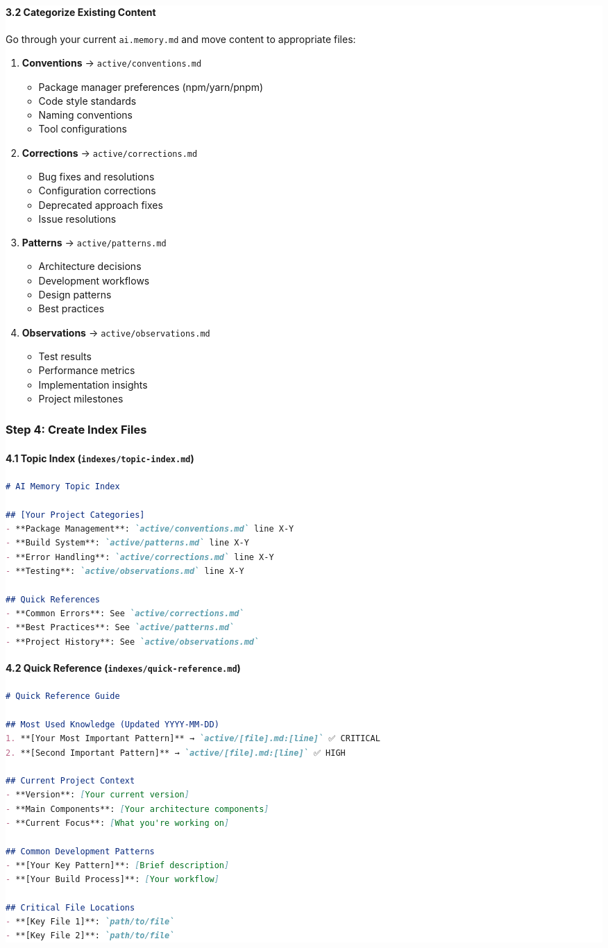 #### 3.2 Categorize Existing Content
Go through your current `ai.memory.md` and move content to appropriate files:

1. **Conventions** → `active/conventions.md`
   - Package manager preferences (npm/yarn/pnpm)
   - Code style standards
   - Naming conventions
   - Tool configurations

2. **Corrections** → `active/corrections.md`
   - Bug fixes and resolutions
   - Configuration corrections
   - Deprecated approach fixes
   - Issue resolutions

3. **Patterns** → `active/patterns.md`
   - Architecture decisions
   - Development workflows  
   - Design patterns
   - Best practices

4. **Observations** → `active/observations.md`
   - Test results
   - Performance metrics
   - Implementation insights
   - Project milestones

### Step 4: Create Index Files

#### 4.1 Topic Index (`indexes/topic-index.md`)
```markdown
# AI Memory Topic Index

## [Your Project Categories]
- **Package Management**: `active/conventions.md` line X-Y
- **Build System**: `active/patterns.md` line X-Y  
- **Error Handling**: `active/corrections.md` line X-Y
- **Testing**: `active/observations.md` line X-Y

## Quick References
- **Common Errors**: See `active/corrections.md`
- **Best Practices**: See `active/patterns.md`
- **Project History**: See `active/observations.md`
```

#### 4.2 Quick Reference (`indexes/quick-reference.md`)
```markdown
# Quick Reference Guide

## Most Used Knowledge (Updated YYYY-MM-DD)
1. **[Your Most Important Pattern]** → `active/[file].md:[line]` ✅ CRITICAL
2. **[Second Important Pattern]** → `active/[file].md:[line]` ✅ HIGH

## Current Project Context
- **Version**: [Your current version]
- **Main Components**: [Your architecture components]
- **Current Focus**: [What you're working on]

## Common Development Patterns
- **[Your Key Pattern]**: [Brief description]
- **[Your Build Process]**: [Your workflow]

## Critical File Locations
- **[Key File 1]**: `path/to/file`
- **[Key File 2]**: `path/to/file`
```